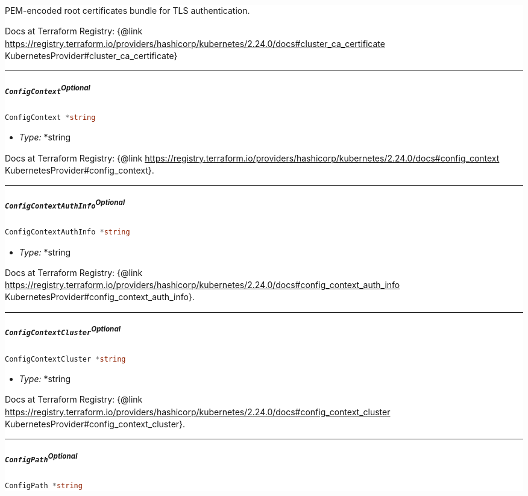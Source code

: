 PEM-encoded root certificates bundle for TLS authentication.

Docs at Terraform Registry: {@link https://registry.terraform.io/providers/hashicorp/kubernetes/2.24.0/docs#cluster_ca_certificate KubernetesProvider#cluster_ca_certificate}

---

##### `ConfigContext`<sup>Optional</sup> <a name="ConfigContext" id="@cdktf/provider-kubernetes.provider.KubernetesProviderConfig.property.configContext"></a>

```go
ConfigContext *string
```

- *Type:* *string

Docs at Terraform Registry: {@link https://registry.terraform.io/providers/hashicorp/kubernetes/2.24.0/docs#config_context KubernetesProvider#config_context}.

---

##### `ConfigContextAuthInfo`<sup>Optional</sup> <a name="ConfigContextAuthInfo" id="@cdktf/provider-kubernetes.provider.KubernetesProviderConfig.property.configContextAuthInfo"></a>

```go
ConfigContextAuthInfo *string
```

- *Type:* *string

Docs at Terraform Registry: {@link https://registry.terraform.io/providers/hashicorp/kubernetes/2.24.0/docs#config_context_auth_info KubernetesProvider#config_context_auth_info}.

---

##### `ConfigContextCluster`<sup>Optional</sup> <a name="ConfigContextCluster" id="@cdktf/provider-kubernetes.provider.KubernetesProviderConfig.property.configContextCluster"></a>

```go
ConfigContextCluster *string
```

- *Type:* *string

Docs at Terraform Registry: {@link https://registry.terraform.io/providers/hashicorp/kubernetes/2.24.0/docs#config_context_cluster KubernetesProvider#config_context_cluster}.

---

##### `ConfigPath`<sup>Optional</sup> <a name="ConfigPath" id="@cdktf/provider-kubernetes.provider.KubernetesProviderConfig.property.configPath"></a>

```go
ConfigPath *string
```
